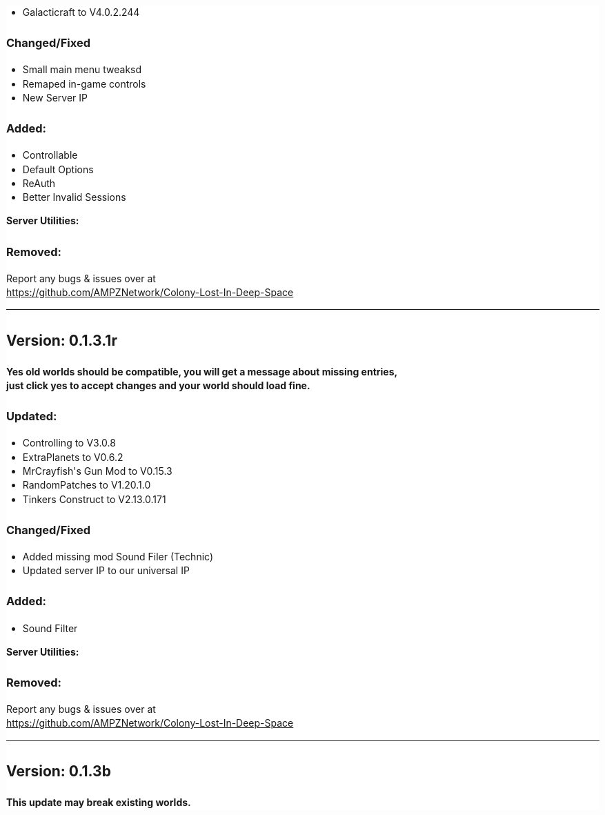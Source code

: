 - Galacticraft to V4.0.2.244

### Changed/Fixed
- Small main menu tweaksd
- Remaped in-game controls
- New Server IP

### Added:
- Controllable 
- Default Options
- ReAuth
- Better Invalid Sessions

**Server Utilities:**


### Removed:


Report any bugs & issues over at<br>
https://github.com/AMPZNetwork/Colony-Lost-In-Deep-Space

---------------------------------------------------------------------------------
## Version: 0.1.3.1r</h1>
<h4>Yes old worlds should be compatible, you will get a message about missing entries,<br> 
just click yes to accept changes and your world should load fine.</h4>

### Updated:
- Controlling to V3.0.8
- ExtraPlanets to V0.6.2
- MrCrayfish's Gun Mod to V0.15.3
- RandomPatches to V1.20.1.0
- Tinkers Construct to V2.13.0.171

### Changed/Fixed
- Added missing mod Sound Filer (Technic)
- Updated server IP to our universal IP

### Added:
- Sound Filter

**Server Utilities:**


### Removed:


Report any bugs & issues over at<br>
https://github.com/AMPZNetwork/Colony-Lost-In-Deep-Space

---------------------------------------------------------------------------------
## Version: 0.1.3b</h1>
<h4>This update may break existing worlds.</h4>
